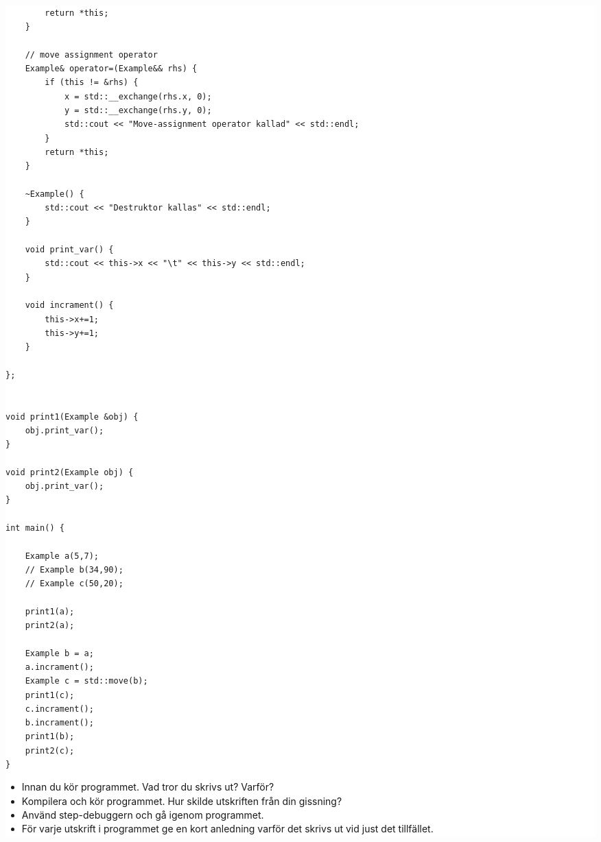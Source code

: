 ```
        return *this;
    }

    // move assignment operator
    Example& operator=(Example&& rhs) {
        if (this != &rhs) {
            x = std::__exchange(rhs.x, 0);
            y = std::__exchange(rhs.y, 0);
            std::cout << "Move-assignment operator kallad" << std::endl;
        }
        return *this;
    }

    ~Example() {
        std::cout << "Destruktor kallas" << std::endl;
    }

    void print_var() {
        std::cout << this->x << "\t" << this->y << std::endl;
    }

    void incrament() {
        this->x+=1;
        this->y+=1;
    }

};


void print1(Example &obj) {
    obj.print_var();
}

void print2(Example obj) {
    obj.print_var();
}

int main() {

    Example a(5,7);
    // Example b(34,90);
    // Example c(50,20);

    print1(a);
    print2(a);

    Example b = a;
    a.incrament();
    Example c = std::move(b);
    print1(c);
    c.incrament();
    b.incrament();
    print1(b);
    print2(c);
}

```
- Innan du kör programmet. Vad tror du skrivs ut? Varför?
- Kompilera och kör programmet. Hur skilde utskriften från din gissning?
- Använd step-debuggern och gå igenom programmet. 
- För varje utskrift i programmet ge en kort anledning varför det skrivs ut vid just det tillfället.
